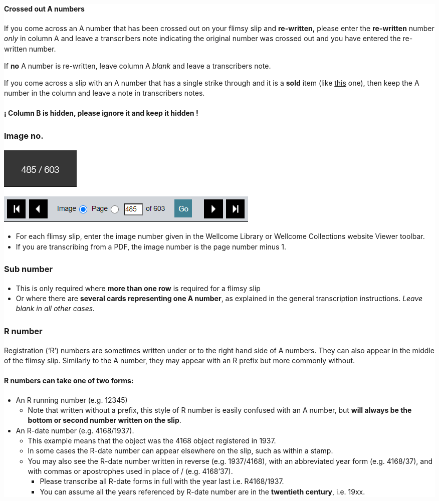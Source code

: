 #### Crossed out A numbers

If you come across an A number that has been crossed out on your flimsy slip and **re-written,** please enter the **re-written** number _only_ in column A and leave a transcribers note indicating the original number was crossed out and you have entered the re-written number.

If **no** A number is re-written, leave column A _blank_ and leave a transcribers note.

If you come across a slip with an A number that has a single strike through and it is a **sold** item \(like [this](https://wellcomecollection.org/works/p8v9fmrc/items?canvas=358) one\), then keep the A number in the column and leave a note in transcribers notes.

#### ¡ Column B is hidden, please ignore it and keep it hidden !

### Image no.

![How it appears on wellcomecollection.org](../.gitbook/assets/wellcomecol.png)

![How it appears on wellcomelibrary.org](../.gitbook/assets/wellcomelib.png)

* For each flimsy slip, enter the image number given in the Wellcome Library or Wellcome Collections website Viewer toolbar.
* If you are transcribing from a PDF, the image number is the page number minus 1.

### Sub number

* This is only required where **more than one row** is required for a flimsy slip 
* Or where there are **several cards representing one A number**, as explained in the general transcription instructions. _Leave blank in all other cases._

### R number

Registration \(‘R’\) numbers are sometimes written under or to the right hand side of A numbers. They can also appear in the middle of the flimsy slip. Similarly to the A number, they may appear with an R prefix but more commonly without.

#### R numbers can take one of two forms:

* An R running number \(e.g. 12345\)
  * Note that written without a prefix, this style of R number is easily confused with an A number, but **will always be the bottom or second number written on the slip**.
* An R-date number \(e.g. 4168/1937\). 
  * This example means that the object was the 4168 object registered in 1937. 
  * In some cases the R-date number can appear elsewhere on the slip, such as within a stamp.
  * You may also see the R-date number written in reverse \(e.g. 1937/4168\), with an abbreviated year form \(e.g. 4168/37\), and with commas or apostrophes used in place of / \(e.g. 4168’37\).
    * Please transcribe all R-date forms in full with the year last i.e. R4168/1937. 
    * You can assume all the years referenced by R-date number are in the **twentieth century**, i.e. 19xx.
